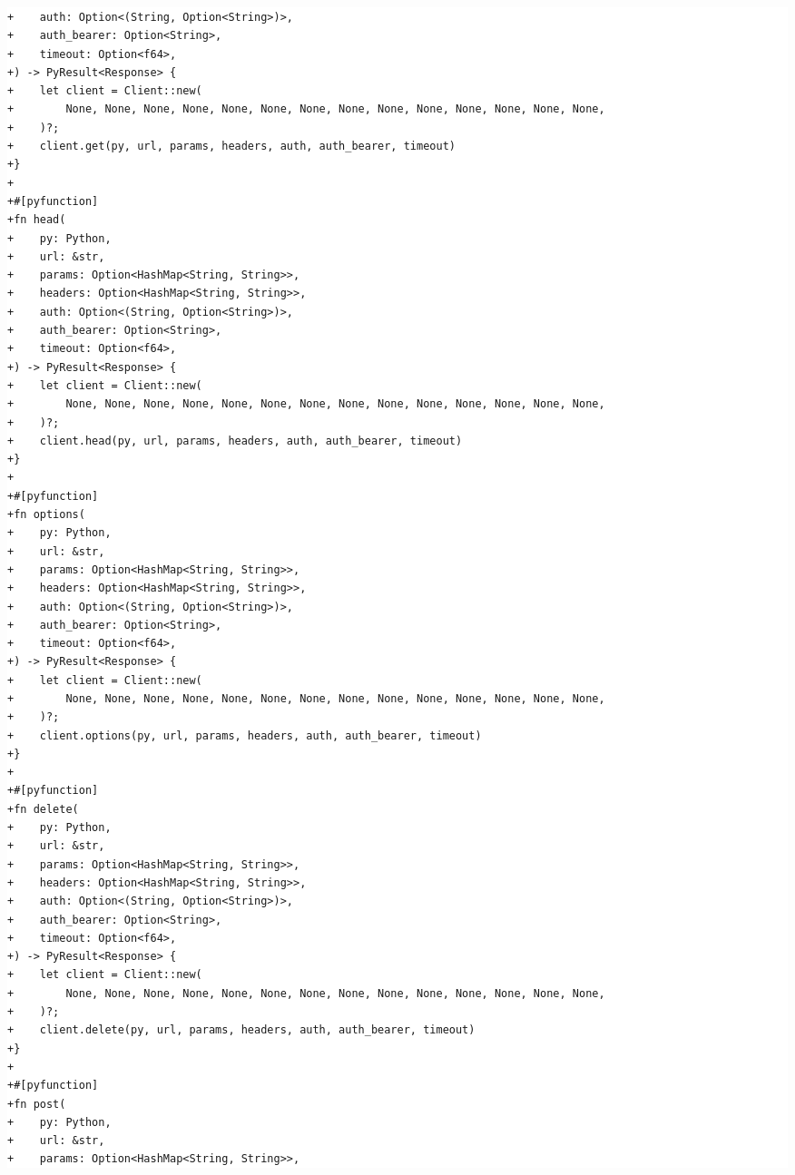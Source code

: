 ```
+    auth: Option<(String, Option<String>)>,
+    auth_bearer: Option<String>,
+    timeout: Option<f64>,
+) -> PyResult<Response> {
+    let client = Client::new(
+        None, None, None, None, None, None, None, None, None, None, None, None, None, None,
+    )?;
+    client.get(py, url, params, headers, auth, auth_bearer, timeout)
+}
+
+#[pyfunction]
+fn head(
+    py: Python,
+    url: &str,
+    params: Option<HashMap<String, String>>,
+    headers: Option<HashMap<String, String>>,
+    auth: Option<(String, Option<String>)>,
+    auth_bearer: Option<String>,
+    timeout: Option<f64>,
+) -> PyResult<Response> {
+    let client = Client::new(
+        None, None, None, None, None, None, None, None, None, None, None, None, None, None,
+    )?;
+    client.head(py, url, params, headers, auth, auth_bearer, timeout)
+}
+
+#[pyfunction]
+fn options(
+    py: Python,
+    url: &str,
+    params: Option<HashMap<String, String>>,
+    headers: Option<HashMap<String, String>>,
+    auth: Option<(String, Option<String>)>,
+    auth_bearer: Option<String>,
+    timeout: Option<f64>,
+) -> PyResult<Response> {
+    let client = Client::new(
+        None, None, None, None, None, None, None, None, None, None, None, None, None, None,
+    )?;
+    client.options(py, url, params, headers, auth, auth_bearer, timeout)
+}
+
+#[pyfunction]
+fn delete(
+    py: Python,
+    url: &str,
+    params: Option<HashMap<String, String>>,
+    headers: Option<HashMap<String, String>>,
+    auth: Option<(String, Option<String>)>,
+    auth_bearer: Option<String>,
+    timeout: Option<f64>,
+) -> PyResult<Response> {
+    let client = Client::new(
+        None, None, None, None, None, None, None, None, None, None, None, None, None, None,
+    )?;
+    client.delete(py, url, params, headers, auth, auth_bearer, timeout)
+}
+
+#[pyfunction]
+fn post(
+    py: Python,
+    url: &str,
+    params: Option<HashMap<String, String>>,
```